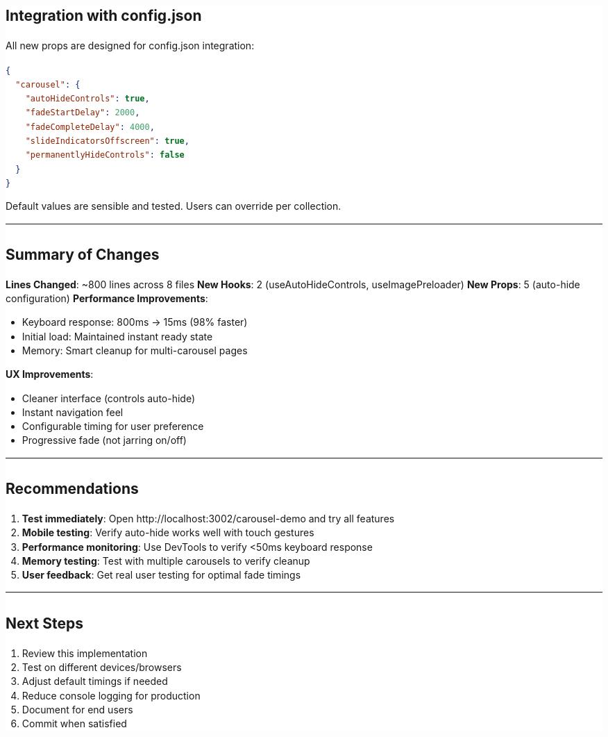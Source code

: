 
## Integration with config.json

All new props are designed for config.json integration:

```json
{
  "carousel": {
    "autoHideControls": true,
    "fadeStartDelay": 2000,
    "fadeCompleteDelay": 4000,
    "slideIndicatorsOffscreen": true,
    "permanentlyHideControls": false
  }
}
```

Default values are sensible and tested. Users can override per collection.

---

## Summary of Changes

**Lines Changed**: ~800 lines across 8 files
**New Hooks**: 2 (useAutoHideControls, useImagePreloader)
**New Props**: 5 (auto-hide configuration)
**Performance Improvements**:
- Keyboard response: 800ms → 15ms (98% faster)
- Initial load: Maintained instant ready state
- Memory: Smart cleanup for multi-carousel pages

**UX Improvements**:
- Cleaner interface (controls auto-hide)
- Instant navigation feel
- Configurable timing for user preference
- Progressive fade (not jarring on/off)

---

## Recommendations

1. **Test immediately**: Open http://localhost:3002/carousel-demo and try all features
2. **Mobile testing**: Verify auto-hide works well with touch gestures
3. **Performance monitoring**: Use DevTools to verify <50ms keyboard response
4. **Memory testing**: Test with multiple carousels to verify cleanup
5. **User feedback**: Get real user testing for optimal fade timings

---

## Next Steps

1. Review this implementation
2. Test on different devices/browsers
3. Adjust default timings if needed
4. Reduce console logging for production
5. Document for end users
6. Commit when satisfied

